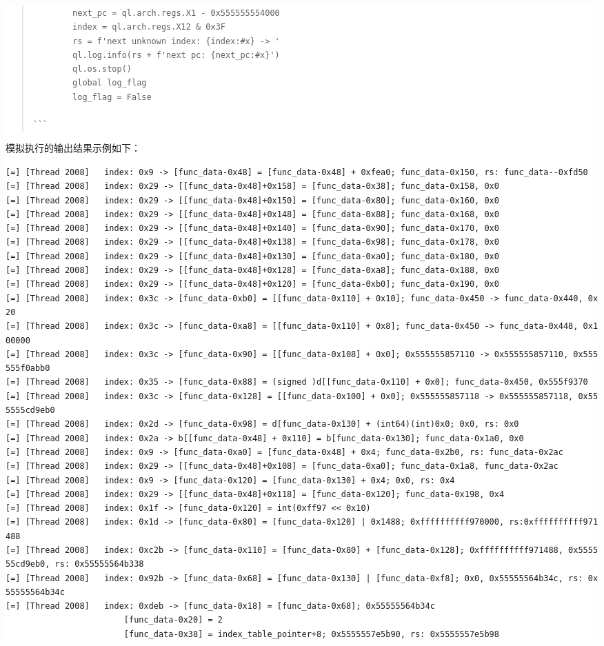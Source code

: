 >             next_pc = ql.arch.regs.X1 - 0x555555554000
>             index = ql.arch.regs.X12 & 0x3F
>             rs = f'next unknown index: {index:#x} -> '
>             ql.log.info(rs + f'next pc: {next_pc:#x}')
>             ql.os.stop()
>             global log_flag
>             log_flag = False
>     
>     ```
>     

模拟执行的输出结果示例如下：

```
[=] [Thread 2008]   index: 0x9 -> [func_data-0x48] = [func_data-0x48] + 0xfea0; func_data-0x150, rs: func_data--0xfd50
[=] [Thread 2008]   index: 0x29 -> [[func_data-0x48]+0x158] = [func_data-0x38]; func_data-0x158, 0x0
[=] [Thread 2008]   index: 0x29 -> [[func_data-0x48]+0x150] = [func_data-0x80]; func_data-0x160, 0x0
[=] [Thread 2008]   index: 0x29 -> [[func_data-0x48]+0x148] = [func_data-0x88]; func_data-0x168, 0x0
[=] [Thread 2008]   index: 0x29 -> [[func_data-0x48]+0x140] = [func_data-0x90]; func_data-0x170, 0x0
[=] [Thread 2008]   index: 0x29 -> [[func_data-0x48]+0x138] = [func_data-0x98]; func_data-0x178, 0x0
[=] [Thread 2008]   index: 0x29 -> [[func_data-0x48]+0x130] = [func_data-0xa0]; func_data-0x180, 0x0
[=] [Thread 2008]   index: 0x29 -> [[func_data-0x48]+0x128] = [func_data-0xa8]; func_data-0x188, 0x0
[=] [Thread 2008]   index: 0x29 -> [[func_data-0x48]+0x120] = [func_data-0xb0]; func_data-0x190, 0x0
[=] [Thread 2008]   index: 0x3c -> [func_data-0xb0] = [[func_data-0x110] + 0x10]; func_data-0x450 -> func_data-0x440, 0x20
[=] [Thread 2008]   index: 0x3c -> [func_data-0xa8] = [[func_data-0x110] + 0x8]; func_data-0x450 -> func_data-0x448, 0x100000
[=] [Thread 2008]   index: 0x3c -> [func_data-0x90] = [[func_data-0x108] + 0x0]; 0x555555857110 -> 0x555555857110, 0x555555f0abb0
[=] [Thread 2008]   index: 0x35 -> [func_data-0x88] = (signed )d[[func_data-0x110] + 0x0]; func_data-0x450, 0x555f9370
[=] [Thread 2008]   index: 0x3c -> [func_data-0x128] = [[func_data-0x100] + 0x0]; 0x555555857118 -> 0x555555857118, 0x555555cd9eb0
[=] [Thread 2008]   index: 0x2d -> [func_data-0x98] = d[func_data-0x130] + (int64)(int)0x0; 0x0, rs: 0x0
[=] [Thread 2008]   index: 0x2a -> b[[func_data-0x48] + 0x110] = b[func_data-0x130]; func_data-0x1a0, 0x0
[=] [Thread 2008]   index: 0x9 -> [func_data-0xa0] = [func_data-0x48] + 0x4; func_data-0x2b0, rs: func_data-0x2ac
[=] [Thread 2008]   index: 0x29 -> [[func_data-0x48]+0x108] = [func_data-0xa0]; func_data-0x1a8, func_data-0x2ac
[=] [Thread 2008]   index: 0x9 -> [func_data-0x120] = [func_data-0x130] + 0x4; 0x0, rs: 0x4
[=] [Thread 2008]   index: 0x29 -> [[func_data-0x48]+0x118] = [func_data-0x120]; func_data-0x198, 0x4
[=] [Thread 2008]   index: 0x1f -> [func_data-0x120] = int(0xff97 << 0x10)
[=] [Thread 2008]   index: 0x1d -> [func_data-0x80] = [func_data-0x120] | 0x1488; 0xffffffffff970000, rs:0xffffffffff971488
[=] [Thread 2008]   index: 0xc2b -> [func_data-0x110] = [func_data-0x80] + [func_data-0x128]; 0xffffffffff971488, 0x555555cd9eb0, rs: 0x55555564b338
[=] [Thread 2008]   index: 0x92b -> [func_data-0x68] = [func_data-0x130] | [func_data-0xf8]; 0x0, 0x55555564b34c, rs: 0x55555564b34c
[=] [Thread 2008]   index: 0xdeb -> [func_data-0x18] = [func_data-0x68]; 0x55555564b34c
                        [func_data-0x20] = 2
                        [func_data-0x38] = index_table_pointer+8; 0x5555557e5b90, rs: 0x5555557e5b98
```